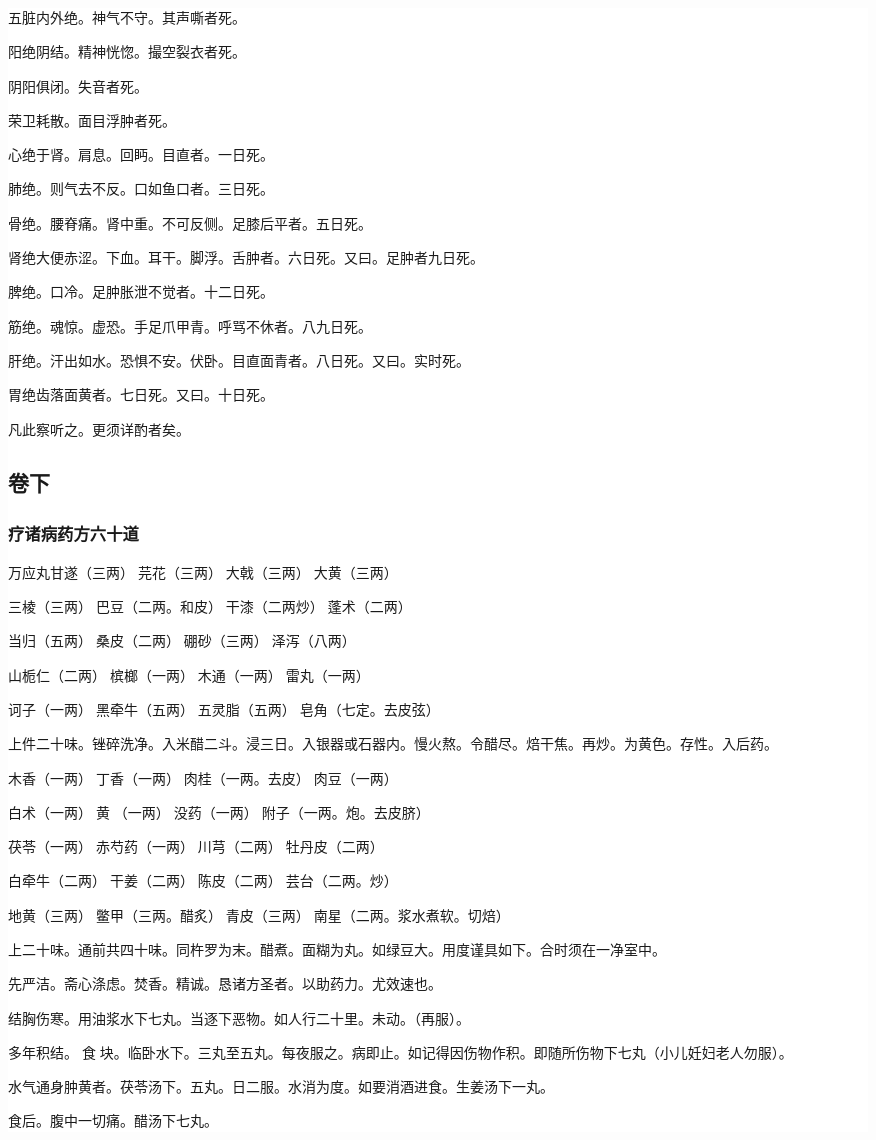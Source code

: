 五脏内外绝。神气不守。其声嘶者死。  

阳绝阴结。精神恍惚。撮空裂衣者死。  

阴阳俱闭。失音者死。  

荣卫耗散。面目浮肿者死。  

心绝于肾。肩息。回眄。目直者。一日死。  

肺绝。则气去不反。口如鱼口者。三日死。  

骨绝。腰脊痛。肾中重。不可反侧。足膝后平者。五日死。  

肾绝大便赤涩。下血。耳干。脚浮。舌肿者。六日死。又曰。足肿者九日死。  

脾绝。口冷。足肿胀泄不觉者。十二日死。  

筋绝。魂惊。虚恐。手足爪甲青。呼骂不休者。八九日死。  

肝绝。汗出如水。恐惧不安。伏卧。目直面青者。八日死。又曰。实时死。  

胃绝齿落面黄者。七日死。又曰。十日死。  

凡此察听之。更须详酌者矣。  

## 卷下  

### 疗诸病药方六十道  

万应丸甘遂（三两） 芫花（三两） 大戟（三两） 大黄（三两）  

三棱（三两） 巴豆（二两。和皮） 干漆（二两炒） 蓬术（二两）  

当归（五两） 桑皮（二两） 硼砂（三两） 泽泻（八两）  

山栀仁（二两） 槟榔（一两） 木通（一两） 雷丸（一两）  

诃子（一两） 黑牵牛（五两） 五灵脂（五两） 皂角（七定。去皮弦）  

上件二十味。锉碎洗净。入米醋二斗。浸三日。入银器或石器内。慢火熬。令醋尽。焙干焦。再炒。为黄色。存性。入后药。  

木香（一两） 丁香（一两） 肉桂（一两。去皮） 肉豆（一两）  

白术（一两） 黄 （一两） 没药（一两） 附子（一两。炮。去皮脐）  

茯苓（一两） 赤芍药（一两） 川芎（二两） 牡丹皮（二两）  

白牵牛（二两） 干姜（二两） 陈皮（二两） 芸台（二两。炒）  

地黄（三两） 鳖甲（三两。醋炙） 青皮（三两） 南星（二两。浆水煮软。切焙）  

上二十味。通前共四十味。同杵罗为末。醋煮。面糊为丸。如绿豆大。用度谨具如下。合时须在一净室中。  

先严洁。斋心涤虑。焚香。精诚。恳诸方圣者。以助药力。尤效速也。  

结胸伤寒。用油浆水下七丸。当逐下恶物。如人行二十里。未动。（再服）。  

多年积结。 食 块。临卧水下。三丸至五丸。每夜服之。病即止。如记得因伤物作积。即随所伤物下七丸（小儿妊妇老人勿服）。  

水气通身肿黄者。茯苓汤下。五丸。日二服。水消为度。如要消酒进食。生姜汤下一丸。  

食后。腹中一切痛。醋汤下七丸。  
